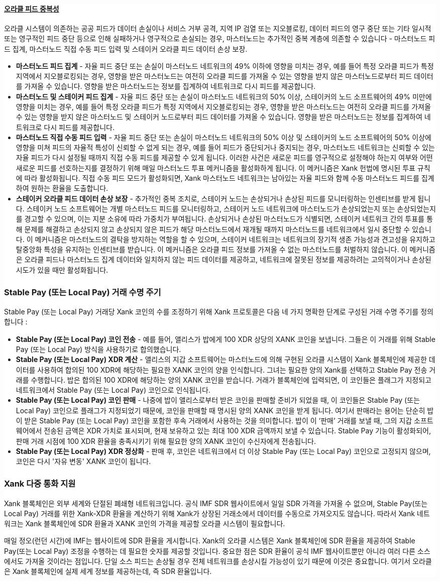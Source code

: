 
#### <span style="text-decoration:underline;">오라클 피드 중복성</span>

오라클 시스템이 의존하는 공공 피드가 데이터 손실이나 서비스 거부 공격, 지역 IP 검열 또는 지오블로킹, 데이터 피드의 영구 중단 또는 기타 일시적 또는 영구적인 피드 중단 등으로 인해 실패하거나 영구적으로 손실되는 경우, 마스터노드는 추가적인 중복 계층에 의존할 수 있습니다 - 마스터노드 피드 집계, 마스터노드 직접 수동 피드 입력 및 스테이커 오라클 피드 데이터 손상 보장.

*   **마스터노드 피드 집계** - 자율 피드 중단 또는 손실이 마스터노드 네트워크의 49% 이하에 영향을 미치는 경우, 예를 들어 특정 오라클 피드가 특정 지역에서 지오블로킹되는 경우, 영향을 받은 마스터노드는 여전히 오라클 피드를 가져올 수 있는 영향을 받지 않은 마스터노드로부터 피드 데이터를 가져올 수 있습니다. 영향을 받은 마스터노드는 정보를 집계하여 네트워크로 다시 피드를 제공합니다.
*   **마스터노드 및 스테이커 피드 집계** - 자율 피드 중단 또는 손실이 마스터노드 네트워크의 50% 이상, 스테이커의 노드 소프트웨어의 49% 미만에 영향을 미치는 경우, 예를 들어 특정 오라클 피드가 특정 지역에서 지오블로킹되는 경우, 영향을 받은 마스터노드는 여전히 오라클 피드를 가져올 수 있는 영향을 받지 않은 마스터노드 및 스테이커 노드로부터 피드 데이터를 가져올 수 있습니다. 영향을 받은 마스터노드는 정보를 집계하여 네트워크로 다시 피드를 제공합니다.
*   **마스터노드 직접 수동 피드 입력** - 자율 피드 중단 또는 손실이 마스터노드 네트워크의 50% 이상 및 스테이커의 노드 소프트웨어의 50% 이상에 영향을 미쳐 피드의 자율적 특성이 신뢰할 수 없게 되는 경우, 예를 들어 피드가 중단되거나 중지되는 경우, 마스터노드 네트워크는 신뢰할 수 있는 자율 피드가 다시 설정될 때까지 직접 수동 피드를 제공할 수 있게 됩니다. 이러한 사건은 새로운 피드를 영구적으로 설정해야 하는지 여부와 어떤 새로운 피드를 선호하는지를 결정하기 위해 매일 마스터노드 투표 메커니즘을 활성화하게 됩니다. 이 메커니즘은 Xank 헌법에 명시된 투표 규칙에 따라 활성화됩니다. 직접 수동 피드 모드가 활성화되면, Xank 마스터노드 네트워크는 남아있는 자율 피드와 함께 수동 마스터노드 피드를 집계하여 원하는 환율을 도출합니다.
*   **스테이커 오라클 피드 데이터 손상 보장** - 추가적인 중복 조치로, 스테이커 노드는 손상되거나 손상된 피드를 모니터링하는 인센티브를 받게 됩니다. 스테이커 노드 소프트웨어는 개별 마스터노드 피드를 모니터링하고, 스테이커 노드 네트워크에 마스터노드가 손상되었는지 또는 손상되었는지를 경고할 수 있으며, 이는 지분 소유에 따라 가중치가 부여됩니다. 손상되거나 손상된 마스터노드가 식별되면, 스테이커 네트워크 간의 투표를 통해 문제를 해결하고 손상되지 않고 손상되지 않은 피드가 해당 마스터노드에서 재개될 때까지 마스터노드를 네트워크에서 일시 중단할 수 있습니다. 이 메커니즘은 마스터노드의 결탁을 방지하는 역할을 할 수 있으며, 스테이커 네트워크는 네트워크의 장기적 생존 가능성과 견고성을 유지하고 탈중앙화 특성을 유지하는 인센티브를 받습니다. 이 메커니즘은 오라클 피드 정보를 가져올 수 없는 마스터노드를 처벌하지 않습니다. 이 메커니즘은 오라클 피드나 마스터노드 집계 데이터와 일치하지 않는 피드 데이터를 제공하고, 네트워크에 잘못된 정보를 제공하려는 고의적이거나 손상된 시도가 있을 때만 활성화됩니다.


### Stable Pay (또는 Local Pay) 거래 수명 주기

Stable Pay (또는 Local Pay) 거래당 Xank 코인의 수를 조정하기 위해 Xank 프로토콜은 다음 네 가지 명확한 단계로 구성된 거래 수명 주기를 정의합니다 :

*   **Stable Pay (또는 Local Pay) 코인 전송** - 예를 들어, 앨리스가 밥에게 100 XDR 상당의 XANK 코인을 보냅니다. 그들은 이 거래를 위해 Stable Pay (또는 Local Pay) 방식을 사용하기로 합의했습니다.
*   **Stable Pay (또는 Local Pay) XDR 계산** - 앨리스의 지갑 소프트웨어는 마스터노드에 의해 구현된 오라클 시스템이 Xank 블록체인에 제공한 데이터를 사용하여 합의된 100 XDR에 해당하는 필요한 XANK 코인의 양을 인식합니다. 그녀는 필요한 양의 Xank를 선택하고 Stable Pay 전송 거래를 수행합니다. 밥은 합의된 100 XDR에 해당하는 양의 XANK 코인을 받습니다. 거래가 블록체인에 입력되면, 이 코인들은 플래그가 지정되고 네트워크에서 Stable Pay (또는 Local Pay) 코인으로 인식됩니다.
*   **Stable Pay (또는 Local Pay) 코인 판매** - 나중에 밥이 앨리스로부터 받은 코인을 판매할 준비가 되었을 때, 이 코인들은 Stable Pay (또는 Local Pay) 코인으로 플래그가 지정되었기 때문에, 코인을 판매할 때 명시된 양의 XANK 코인을 받게 됩니다. 여기서 판매라는 용어는 단순히 밥이 받은 Stable Pay (또는 Local Pay) 코인을 포함한 후속 거래에서 사용하는 것을 의미합니다. 밥이 이 ‘판매’ 거래를 보낼 때, 그의 지갑 소프트웨어에서 전송된 금액은 XDR 가치로 표시되며, 현재 보유하고 있는 최대 100 XDR 금액까지 보낼 수 있습니다. Stable Pay 기능이 활성화되어, 판매 거래 시점에 100 XDR 환율을 충족시키기 위해 필요한 양의 XANK 코인이 수신자에게 전송됩니다.
*   **Stable Pay (또는 Local Pay) XDR 정상화** - 판매 후, 코인은 네트워크에서 더 이상 Stable Pay (또는 Local Pay) 코인으로 고정되지 않으며, 코인은 다시 '자유 변동' XANK 코인이 됩니다.


### Xank 다중 통화 지원

Xank 블록체인은 외부 세계와 단절된 폐쇄형 네트워크입니다. 공식 IMF SDR 웹사이트에서 일일 SDR 가격을 가져올 수 없으며, Stable Pay(또는 Local Pay) 거래를 위한 Xank-XDR 환율을 계산하기 위해 Xank가 상장된 거래소에서 데이터를 수동으로 가져오지도 않습니다. 따라서 Xank 네트워크는 Xank 블록체인에 SDR 환율과 XANK 코인의 가격을 제공할 오라클 시스템이 필요합니다.

매일 정오(런던 시간)에 IMF는 웹사이트에 SDR 환율을 게시합니다. Xank의 오라클 시스템은 Xank 블록체인에 SDR 환율을 제공하여 Stable Pay(또는 Local Pay) 조정을 수행하는 데 필요한 숫자를 제공할 것입니다. 중요한 점은 SDR 환율이 공식 IMF 웹사이트뿐만 아니라 여러 다른 소스에서도 가져올 것이라는 점입니다. 단일 소스 피드는 손상될 경우 전체 네트워크를 손상시킬 가능성이 있기 때문에 이것은 중요합니다. 여기서 오라클은 Xank 블록체인에 실제 세계 정보를 제공하는데, 즉 SDR 환율입니다.
